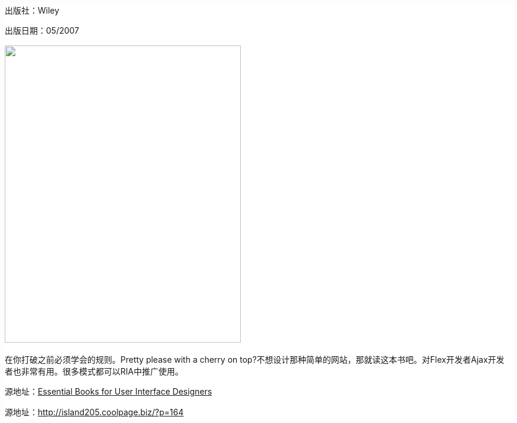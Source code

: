 <p>出版社：Wiley</p>
 
<p>出版日期：05/2007</p>
 
<p><img src="http://img.ucdchina.com/upload/snap/2010-10/df05981a78aa6f60175d3ca992dbacd2.jpeg" alt="" width="400" height="503"></p>
 
<p>在你打破之前必须学会的规则。Pretty please with a cherry on top?不想设计那种简单的网站，那就读这本书吧。对Flex开发者Ajax开发者也非常有用。很多模式都可以RIA中推广使用。</p>
 
<p>源地址：<a href="http://designingwebinterfaces.com/essential-ui-design-books">Essential Books for User Interface Designers</a></p><p>源地址：<a href="http://island205.coolpage.biz/?p=164">http://island205.coolpage.biz/?p=164</a></p>